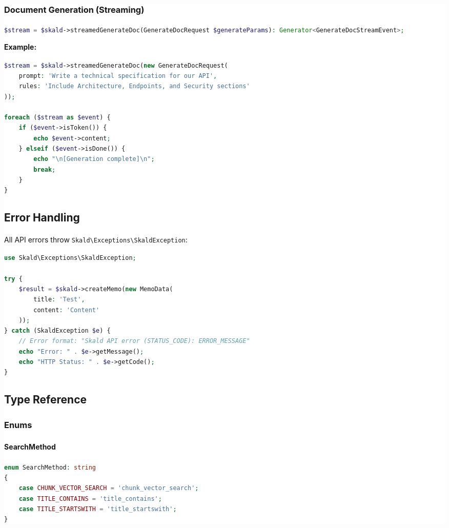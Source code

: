 ### Document Generation (Streaming)

```php
$stream = $skald->streamedGenerateDoc(GenerateDocRequest $generateParams): Generator<GenerateDocStreamEvent>;
```

**Example:**

```php
$stream = $skald->streamedGenerateDoc(new GenerateDocRequest(
    prompt: 'Write a technical specification for our API',
    rules: 'Include Architecture, Endpoints, and Security sections'
));

foreach ($stream as $event) {
    if ($event->isToken()) {
        echo $event->content;
    } elseif ($event->isDone()) {
        echo "\n[Generation complete]\n";
        break;
    }
}
```

## Error Handling

All API errors throw `Skald\Exceptions\SkaldException`:

```php
use Skald\Exceptions\SkaldException;

try {
    $result = $skald->createMemo(new MemoData(
        title: 'Test',
        content: 'Content'
    ));
} catch (SkaldException $e) {
    // Error format: "Skald API error (STATUS_CODE): ERROR_MESSAGE"
    echo "Error: " . $e->getMessage();
    echo "HTTP Status: " . $e->getCode();
}
```

## Type Reference

### Enums

#### SearchMethod

```php
enum SearchMethod: string
{
    case CHUNK_VECTOR_SEARCH = 'chunk_vector_search';
    case TITLE_CONTAINS = 'title_contains';
    case TITLE_STARTSWITH = 'title_startswith';
}
```
